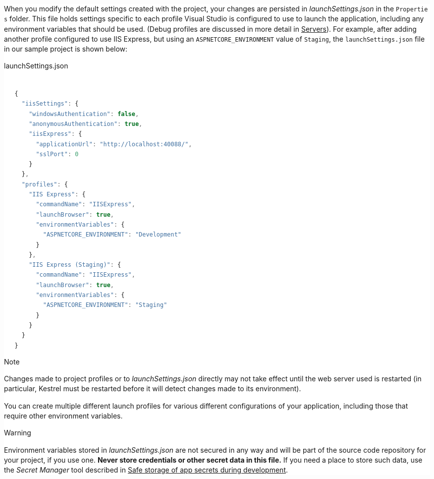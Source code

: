 When you modify the default settings created with the project, your changes are persisted in *launchSettings.json* in the `Properties` folder. This file holds settings specific to each profile Visual Studio is configured to use to launch the application, including any environment variables that should be used. (Debug profiles are discussed in more detail in [Servers](servers.md)). For example, after adding another profile configured to use IIS Express, but using an `ASPNETCORE_ENVIRONMENT` value of `Staging`, the `launchSettings.json` file in our sample project is shown below:

launchSettings.json



````javascript

   {
     "iisSettings": {
       "windowsAuthentication": false,
       "anonymousAuthentication": true,
       "iisExpress": {
         "applicationUrl": "http://localhost:40088/",
         "sslPort": 0
       }
     },
     "profiles": {
       "IIS Express": {
         "commandName": "IISExpress",
         "launchBrowser": true,
         "environmentVariables": {
           "ASPNETCORE_ENVIRONMENT": "Development"
         }
       },
       "IIS Express (Staging)": {
         "commandName": "IISExpress",
         "launchBrowser": true,
         "environmentVariables": {
           "ASPNETCORE_ENVIRONMENT": "Staging"
         }
       }
     }
   }
   ````

> [!NOTE]
> Changes made to project profiles or to *launchSettings.json* directly may not take effect until the web server used is restarted (in particular, Kestrel must be restarted before it will detect changes made to its environment).

You can create multiple different launch profiles for various different configurations of your application, including those that require other environment variables.

>[!WARNING]
> Environment variables stored in *launchSettings.json* are not secured in any way and will be part of the source code repository for your project, if you use one. **Never store credentials or other secret data in this file.** If you need a place to store such data, use the *Secret Manager* tool described in [Safe storage of app secrets during development](../security/app-secrets.md#security-app-secrets.md).
